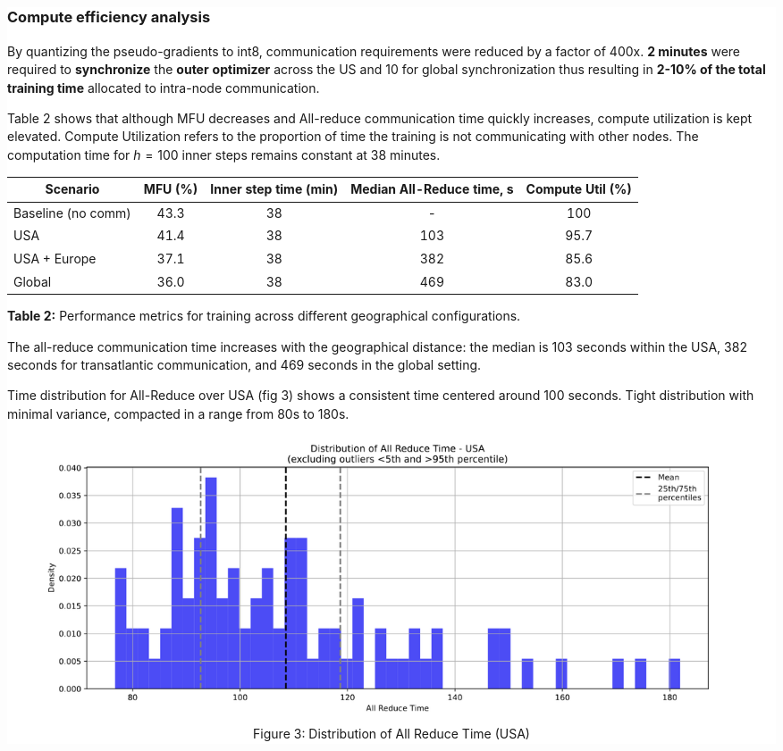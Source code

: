


### Compute efficiency analysis

By quantizing the pseudo-gradients to int8, communication requirements were reduced by a factor of 400x. **2 minutes** were required to **synchronize** the **outer** **optimizer** across the US and 10 for global synchronization thus resulting in **2-10% of the total training time** allocated to intra-node communication.

Table 2 shows that although MFU decreases and All-reduce communication time quickly increases, compute utilization is kept elevated. Compute Utilization refers to the proportion of time the training is not communicating with other nodes. The computation time for $h=100$ inner steps remains constant at 38 minutes.

| Scenario           | MFU (%) | Inner step time (min) | Median All-Reduce time, s | Compute Util (%) |
| ------------------ | :-----: | :-------------------: | :-----------------------: | :--------------: |
| Baseline (no comm) |  43.3   |          38           |             -             |       100        |
| USA                |  41.4   |          38           |            103            |       95.7       |
| USA + Europe       |  37.1   |          38           |            382            |       85.6       |
| Global             |  36.0   |          38           |            469            |       83.0       |

**Table 2:** Performance metrics for training across different geographical configurations. 

The all-reduce communication time increases with the geographical distance: the median is 103 seconds within the USA, 382 seconds for transatlantic communication, and 469 seconds in the global setting.

Time distribution for All-Reduce over USA (fig 3) shows a consistent time centered around 100 seconds. Tight distribution with minimal variance, compacted in a range from 80s to 180s.
<figure>
    <img src="images/distribution_all_reduce_usa_time.png" alt="Distribution of All Reduce Time (USA)">
    <figcaption style="text-align: center;">Figure 3: Distribution of All Reduce Time (USA)</figcaption>
</figure>
